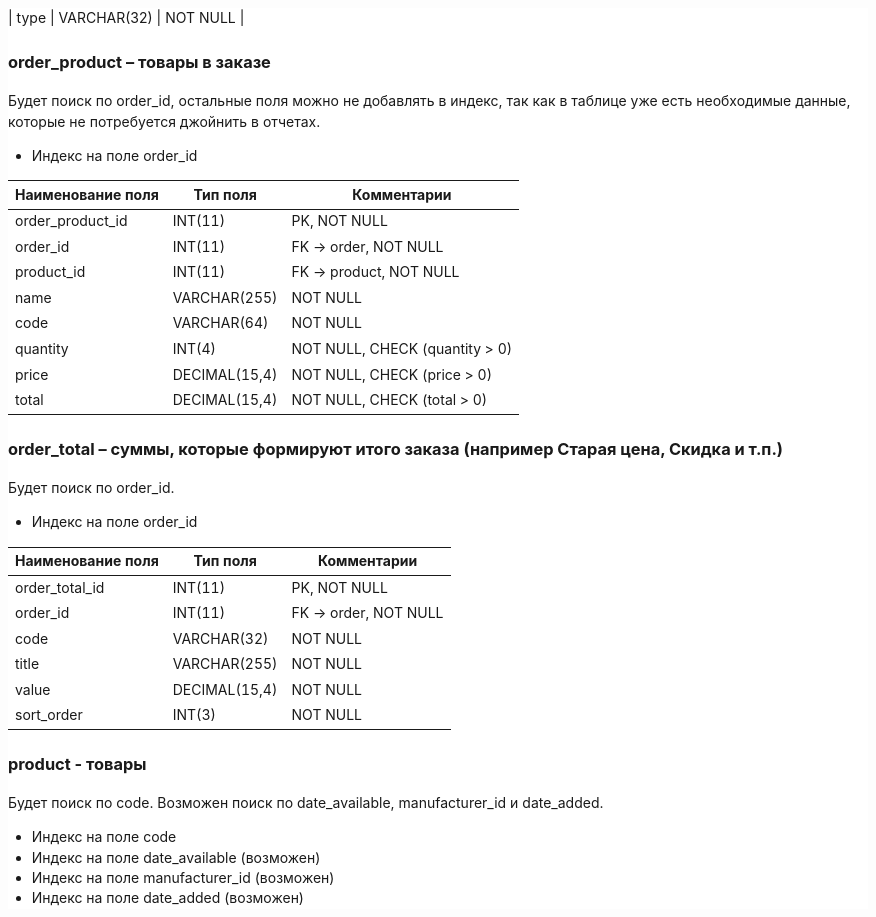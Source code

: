 | type | VARCHAR(32)  | NOT NULL |

### order_product – товары в заказе
Будет поиск по order_id, остальные поля можно не добавлять в индекс, так как в таблице уже есть необходимые данные, которые не потребуется джойнить в отчетах.

+ Индекс на поле order_id

| Наименование поля | Тип поля | Комментарии
| --- | --- | --- |
| order_product_id | INT(11) | PK, NOT NULL |
| order_id | INT(11) | FK -> order, NOT NULL |
| product_id | INT(11) | FK -> product, NOT NULL |
| name | VARCHAR(255) | NOT NULL |
| code | VARCHAR(64) | NOT NULL |
| quantity | INT(4) | NOT NULL, CHECK (quantity > 0) |
| price | DECIMAL(15,4) | NOT NULL, CHECK (price > 0) |
| total | DECIMAL(15,4) | NOT NULL, CHECK (total > 0) |

### order_total – суммы, которые формируют итого заказа (например Старая цена, Скидка и т.п.)
Будет поиск по order_id.

+ Индекс на поле order_id
  
| Наименование поля | Тип поля | Комментарии
| --- | --- | --- |
| order_total_id | INT(11) | PK, NOT NULL |
| order_id | INT(11) | FK -> order, NOT NULL |
| code | VARCHAR(32) | NOT NULL |
| title | VARCHAR(255) | NOT NULL |
| value | DECIMAL(15,4)  | NOT NULL |
| sort_order | INT(3) | NOT NULL |

### product - товары
Будет поиск по code.
Возможен поиск по date_available, manufacturer_id и date_added.

+ Индекс на поле code
+ Индекс на поле date_available (возможен)
+ Индекс на поле manufacturer_id (возможен)
+ Индекс на поле date_added (возможен)
  